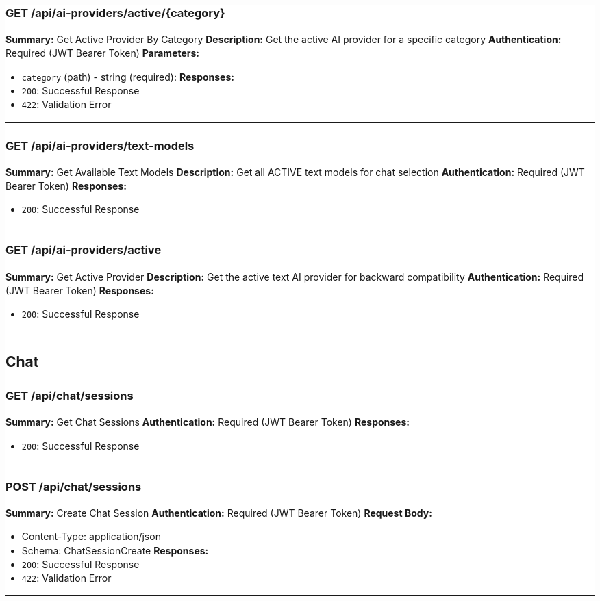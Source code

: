 
### GET /api/ai-providers/active/{category}
**Summary:** Get Active Provider By Category
**Description:** Get the active AI provider for a specific category
**Authentication:** Required (JWT Bearer Token)
**Parameters:**
- `category` (path) - string (required): 
**Responses:**
- `200`: Successful Response
- `422`: Validation Error

---

### GET /api/ai-providers/text-models
**Summary:** Get Available Text Models
**Description:** Get all ACTIVE text models for chat selection
**Authentication:** Required (JWT Bearer Token)
**Responses:**
- `200`: Successful Response

---

### GET /api/ai-providers/active
**Summary:** Get Active Provider
**Description:** Get the active text AI provider for backward compatibility
**Authentication:** Required (JWT Bearer Token)
**Responses:**
- `200`: Successful Response

---

## Chat
### GET /api/chat/sessions
**Summary:** Get Chat Sessions
**Authentication:** Required (JWT Bearer Token)
**Responses:**
- `200`: Successful Response

---

### POST /api/chat/sessions
**Summary:** Create Chat Session
**Authentication:** Required (JWT Bearer Token)
**Request Body:**
- Content-Type: application/json
- Schema: ChatSessionCreate
**Responses:**
- `200`: Successful Response
- `422`: Validation Error

---